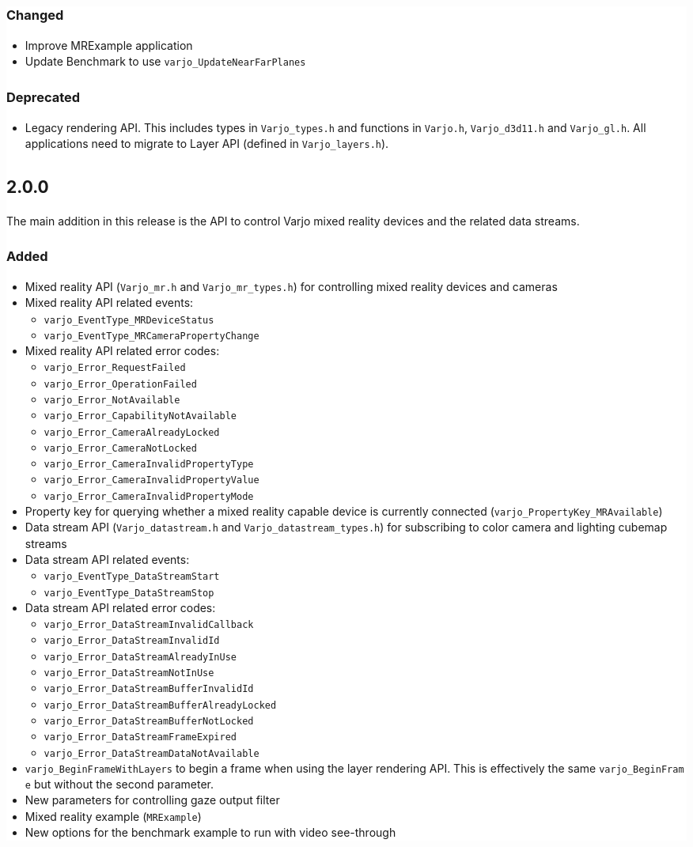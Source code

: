 ### Changed

- Improve MRExample application
- Update Benchmark to use `varjo_UpdateNearFarPlanes`

### Deprecated

- Legacy rendering API. This includes types in `Varjo_types.h` and
  functions in `Varjo.h`, `Varjo_d3d11.h` and `Varjo_gl.h`. All applications
  need to migrate to Layer API (defined in `Varjo_layers.h`).


## 2.0.0

The main addition in this release is the API to control Varjo mixed
reality devices and the related data streams.

### Added

- Mixed reality API (`Varjo_mr.h` and `Varjo_mr_types.h`) for controlling
  mixed reality devices and cameras
- Mixed reality API related events:
  - `varjo_EventType_MRDeviceStatus`
  - `varjo_EventType_MRCameraPropertyChange`
- Mixed reality API related error codes:
  - `varjo_Error_RequestFailed`
  - `varjo_Error_OperationFailed`
  - `varjo_Error_NotAvailable`
  - `varjo_Error_CapabilityNotAvailable`
  - `varjo_Error_CameraAlreadyLocked`
  - `varjo_Error_CameraNotLocked`
  - `varjo_Error_CameraInvalidPropertyType`
  - `varjo_Error_CameraInvalidPropertyValue`
  - `varjo_Error_CameraInvalidPropertyMode`
- Property key for querying whether a mixed reality capable device is
  currently connected (`varjo_PropertyKey_MRAvailable`)
- Data stream API (`Varjo_datastream.h` and `Varjo_datastream_types.h`) for
  subscribing to color camera and lighting cubemap streams
- Data stream API related events:
  - `varjo_EventType_DataStreamStart`
  - `varjo_EventType_DataStreamStop`
- Data stream API related error codes:
  - `varjo_Error_DataStreamInvalidCallback`
  - `varjo_Error_DataStreamInvalidId`
  - `varjo_Error_DataStreamAlreadyInUse`
  - `varjo_Error_DataStreamNotInUse`
  - `varjo_Error_DataStreamBufferInvalidId`
  - `varjo_Error_DataStreamBufferAlreadyLocked`
  - `varjo_Error_DataStreamBufferNotLocked`
  - `varjo_Error_DataStreamFrameExpired`
  - `varjo_Error_DataStreamDataNotAvailable`
- `varjo_BeginFrameWithLayers` to begin a frame when using the layer
  rendering API. This is effectively the same `varjo_BeginFrame` but
  without the second parameter.
- New parameters for controlling gaze output filter
- Mixed reality example (`MRExample`)
- New options for the benchmark example to run with video see-through
